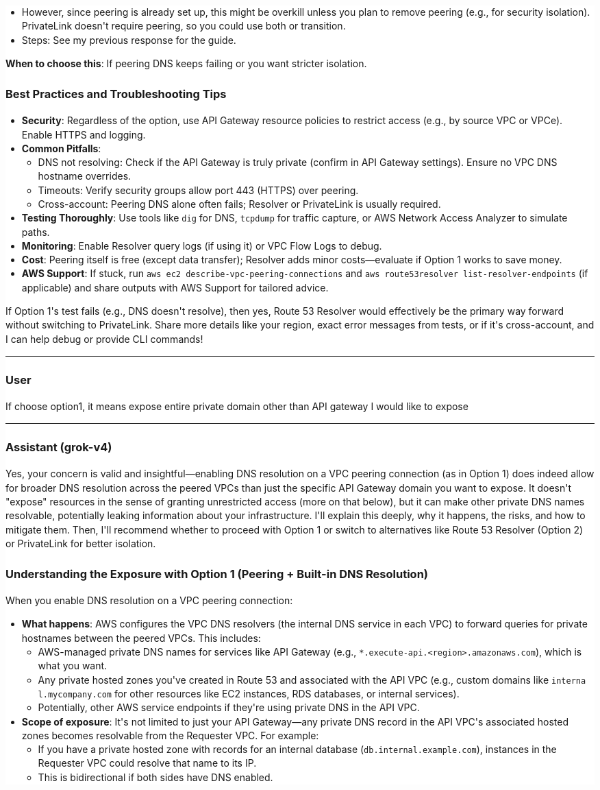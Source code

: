 - However, since peering is already set up, this might be overkill unless you plan to remove peering (e.g., for security isolation). PrivateLink doesn't require peering, so you could use both or transition.
- Steps: See my previous response for the guide.

**When to choose this**: If peering DNS keeps failing or you want stricter isolation.

### Best Practices and Troubleshooting Tips
- **Security**: Regardless of the option, use API Gateway resource policies to restrict access (e.g., by source VPC or VPCe). Enable HTTPS and logging.
- **Common Pitfalls**:
  - DNS not resolving: Check if the API Gateway is truly private (confirm in API Gateway settings). Ensure no VPC DNS hostname overrides.
  - Timeouts: Verify security groups allow port 443 (HTTPS) over peering.
  - Cross-account: Peering DNS alone often fails; Resolver or PrivateLink is usually required.
- **Testing Thoroughly**: Use tools like `dig` for DNS, `tcpdump` for traffic capture, or AWS Network Access Analyzer to simulate paths.
- **Monitoring**: Enable Resolver query logs (if using it) or VPC Flow Logs to debug.
- **Cost**: Peering itself is free (except data transfer); Resolver adds minor costs—evaluate if Option 1 works to save money.
- **AWS Support**: If stuck, run `aws ec2 describe-vpc-peering-connections` and `aws route53resolver list-resolver-endpoints` (if applicable) and share outputs with AWS Support for tailored advice.

If Option 1's test fails (e.g., DNS doesn't resolve), then yes, Route 53 Resolver would effectively be the primary way forward without switching to PrivateLink. Share more details like your region, exact error messages from tests, or if it's cross-account, and I can help debug or provide CLI commands!


---

### User

If choose option1, it means expose entire private domain other than API gateway I would like to expose


---

### Assistant (grok-v4)

Yes, your concern is valid and insightful—enabling DNS resolution on a VPC peering connection (as in Option 1) does indeed allow for broader DNS resolution across the peered VPCs than just the specific API Gateway domain you want to expose. It doesn't "expose" resources in the sense of granting unrestricted access (more on that below), but it can make other private DNS names resolvable, potentially leaking information about your infrastructure. I'll explain this deeply, why it happens, the risks, and how to mitigate them. Then, I'll recommend whether to proceed with Option 1 or switch to alternatives like Route 53 Resolver (Option 2) or PrivateLink for better isolation.

### Understanding the Exposure with Option 1 (Peering + Built-in DNS Resolution)
When you enable DNS resolution on a VPC peering connection:
- **What happens**: AWS configures the VPC DNS resolvers (the internal DNS service in each VPC) to forward queries for private hostnames between the peered VPCs. This includes:
  - AWS-managed private DNS names for services like API Gateway (e.g., `*.execute-api.<region>.amazonaws.com`), which is what you want.
  - Any private hosted zones you've created in Route 53 and associated with the API VPC (e.g., custom domains like `internal.mycompany.com` for other resources like EC2 instances, RDS databases, or internal services).
  - Potentially, other AWS service endpoints if they're using private DNS in the API VPC.
- **Scope of exposure**: It's not limited to just your API Gateway—any private DNS record in the API VPC's associated hosted zones becomes resolvable from the Requester VPC. For example:
  - If you have a private hosted zone with records for an internal database (`db.internal.example.com`), instances in the Requester VPC could resolve that name to its IP.
  - This is bidirectional if both sides have DNS enabled.
